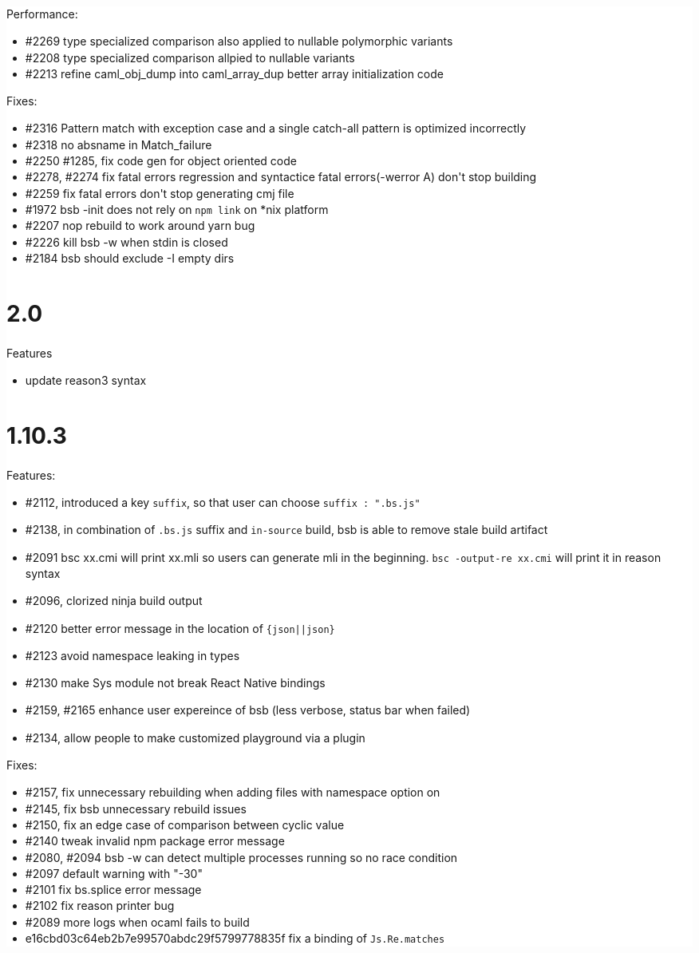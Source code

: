 Performance:

- #2269 type specialized comparison also applied to nullable polymorphic variants
- #2208 type specialized comparison allpied to nullable variants
- #2213 refine caml_obj_dump into caml_array_dup better array initialization code

Fixes:

- #2316 Pattern match with exception case and a single catch-all pattern is optimized incorrectly
- #2318 no absname in Match_failure
- #2250 #1285, fix code gen for object oriented code
- #2278, #2274 fix fatal errors regression and syntactice fatal errors(-werror A) don't stop building
- #2259 fix fatal errors don't stop generating cmj file
- #1972 bsb -init does not rely on `npm link` on \*nix platform
- #2207 nop rebuild to work around yarn bug
- #2226 kill bsb -w when stdin is closed
- #2184 bsb should exclude -I empty dirs

# 2.0

Features

- update reason3 syntax

# 1.10.3

Features:

- #2112, introduced a key `suffix`, so that user can
  choose `suffix : ".bs.js"`
- #2138, in combination of `.bs.js` suffix and `in-source` build,
  bsb is able to remove stale build artifact
- #2091 bsc xx.cmi will print xx.mli so users can generate
  mli in the beginning. `bsc -output-re xx.cmi` will print
  it in reason syntax
- #2096, clorized ninja build output

- #2120 better error message in the location of `{json||json}`
- #2123 avoid namespace leaking in types
- #2130 make Sys module not break React Native bindings
- #2159, #2165 enhance user expereince of bsb (less verbose, status bar when failed)
- #2134, allow people to make customized playground via a plugin

Fixes:

- #2157, fix unnecessary rebuilding when adding files with namespace option on
- #2145, fix bsb unnecessary rebuild issues
- #2150, fix an edge case of comparison between cyclic value
- #2140 tweak invalid npm package error message
- #2080, #2094 bsb -w can detect multiple processes running
  so no race condition
- #2097 default warning with "-30"
- #2101 fix bs.splice error message
- #2102 fix reason printer bug
- #2089 more logs when ocaml fails to build
- e16cbd03c64eb2b7e99570abdc29f5799778835f fix a binding of `Js.Re.matches`
